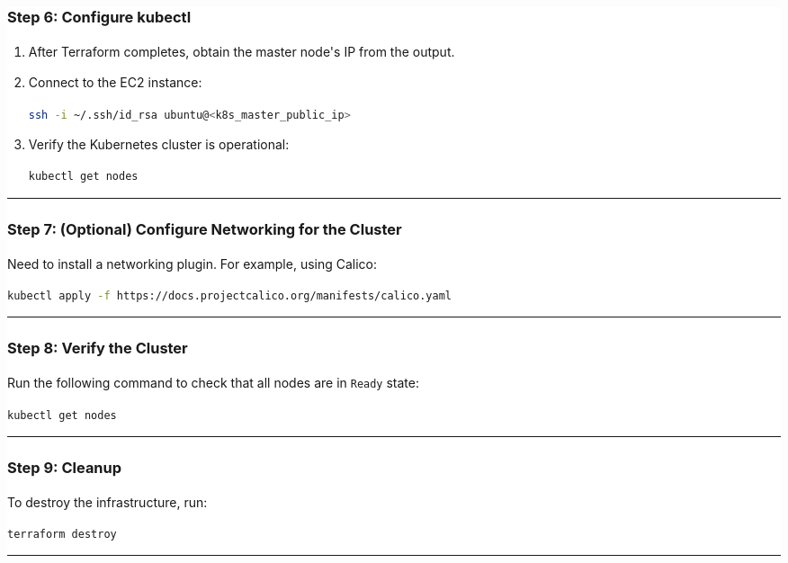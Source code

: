 
### Step 6: Configure kubectl

1. After Terraform completes, obtain the master node's IP from the output.
2. Connect to the EC2 instance:

   ```bash
   ssh -i ~/.ssh/id_rsa ubuntu@<k8s_master_public_ip>
   ```

3. Verify the Kubernetes cluster is operational:

   ```bash
   kubectl get nodes
   ```

---

### Step 7: (Optional) Configure Networking for the Cluster

Need to install a networking plugin. For example, using Calico:

```bash
kubectl apply -f https://docs.projectcalico.org/manifests/calico.yaml
```

---

### Step 8: Verify the Cluster

Run the following command to check that all nodes are in `Ready` state:

```bash
kubectl get nodes
```

---

### Step 9: Cleanup

To destroy the infrastructure, run:

```bash
terraform destroy
```

---
